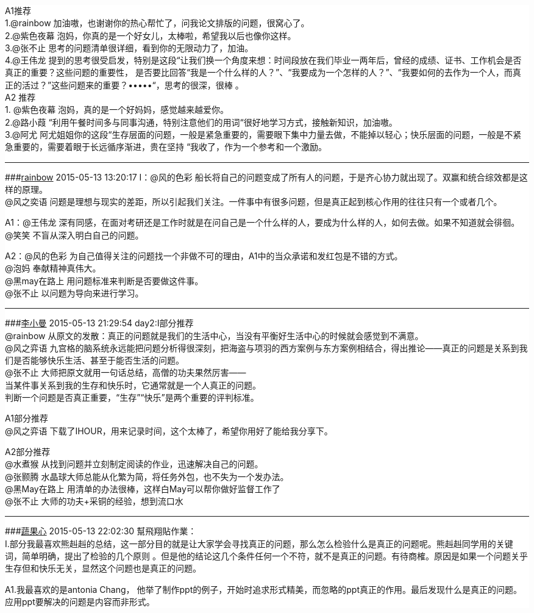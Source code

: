 A1推荐  
1.@rainbow 加油嗷，也谢谢你的热心帮忙了，问我论文排版的问题，很窝心了。  
2.@紫色夜幕 泡妈，你真的是一个好女儿，太棒啦，希望我以后也像你这样。  
3.@张不止 思考的问题清单很详细，看到你的无限动力了，加油。  
4.@王伟龙 提到的思考很受启发，特别是这段“让我们换一个角度来想：时间段放在我们毕业一两年后，曾经的成绩、证书、工作机会是否真正的重要？这些问题的重要性，
是否要比回答“我是一个什么样的人？”、“我要成为一个怎样的人？”、“我要如何的去作为一个人，而真正的活过？”这些问题来的重要？•••••“，思考的很深，很棒
。  
A2 推荐  
1\. @紫色夜幕 泡妈，真的是一个好妈妈，感觉越来越爱你。  
2.@路小葭 “利用午餐时间多与同事沟通，特别注意他们的用词“很好地学习方式，接触新知识，加油嗷。  
3.@阿尤
阿尤姐姐你的这段“生存层面的问题，一般是紧急重要的，需要眼下集中力量去做，不能掉以轻心；快乐层面的问题，一般是不紧急重要的，需要着眼于长远循序渐进，贵在坚持
“我收了，作为一个参考和一个激励。

---
###[rainbow](http://www.douban.com/people/4291153/)	2015-05-13 13:20:17
I：@风的色彩 船长将自己的问题变成了所有人的问题，于是齐心协力就出现了。双赢和统合综效都是这样的原理。  
@风之奕语 问题是理想与现实的差距，所以引起我们关注。一件事中有很多问题，但是真正起到核心作用的往往只有一个或者几个。  
  
A1：@王伟龙 深有同感，在面对考研还是工作时就是在问自己是一个什么样的人，要成为什么样的人，如何去做。如果不知道就会徘徊。  
@笑笑 不盲从深入明白自己的问题。  
  
A2：@风的色彩 为自己值得关注的问题找一个非做不可的理由，A1中的当众承诺和发红包是不错的方式。  
@泡妈 奉献精神真伟大。  
@黑may在路上 用问题标准来判断是否要做这件事。  
@张不止 以问题为导向来进行学习。

---
###[李小曼](http://www.douban.com/people/29821303/)	2015-05-13 21:29:54
day2:I部分推荐  
@rainbow 从原文的发散：真正的问题就是我们的生活中心，当没有平衡好生活中心的时候就会感觉到不满意。  
@风之弈语
九宫格的脑系统永远能把问题分析得很深刻，把海盗与项羽的西方案例与东方案例相结合，得出推论——真正的问题是关系到我们是否能够快乐生活、甚至于能否生活的问题。  
@张不止 大师把原文就用一句话总结，高僧的功夫果然厉害——  
当某件事关系到我的生存和快乐时，它通常就是一个人真正的问题。  
判断一个问题是否真正重要，“生存”“快乐”是两个重要的评判标准。  
  
A1部分推荐  
@风之弈语 下载了IHOUR，用来记录时间，这个太棒了，希望你用好了能给我分享下。  
  
A2部分推荐  
@水煮猴 从找到问题并立刻制定阅读的作业，迅速解决自己的问题。  
@张颢腾 水晶球大师总能从化繁为简，将任务外包，也不失为一个发办法。  
@黑May在路上 用清单的办法很棒，这样白May可以帮你做好监督工作了  
@张不止 大师的功夫+采铜的经验，想到流口水

---
###[蔬果心](http://www.douban.com/people/119639542/)	2015-05-13 22:02:30
幫飛翔貼作業：  
I.部分我最喜欢熊赳赳的总结，这一部分目的就是让大家学会寻找真正的问题，那么怎么检验什么是真正的问题呢。熊赳赳同学用的关键词，简单明确，提出了检验的几个原则
。但是他的结论这几个条件任何一个不符，就不是真正的问题。有待商榷。原因是如果一个问题关乎生存但和快乐无关，显然这个问题也是真正的问题。  
  
A1.我最喜欢的是antonia Chang，
他举了制作ppt的例子，开始时追求形式精美，而忽略的ppt真正的作用。最后发现什么是真正的问题。应用ppt要解决的问题是内容而非形式。  
  